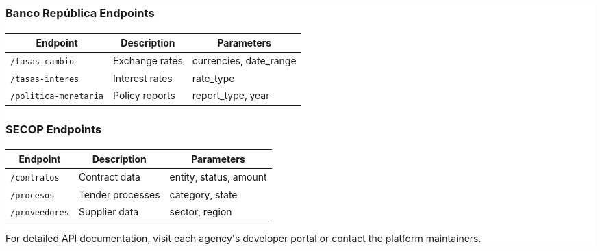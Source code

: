 ### Banco República Endpoints

| Endpoint | Description | Parameters |
|----------|-------------|------------|
| `/tasas-cambio` | Exchange rates | currencies, date_range |
| `/tasas-interes` | Interest rates | rate_type |
| `/politica-monetaria` | Policy reports | report_type, year |

### SECOP Endpoints

| Endpoint | Description | Parameters |
|----------|-------------|------------|
| `/contratos` | Contract data | entity, status, amount |
| `/procesos` | Tender processes | category, state |
| `/proveedores` | Supplier data | sector, region |

For detailed API documentation, visit each agency's developer portal or contact the platform maintainers.